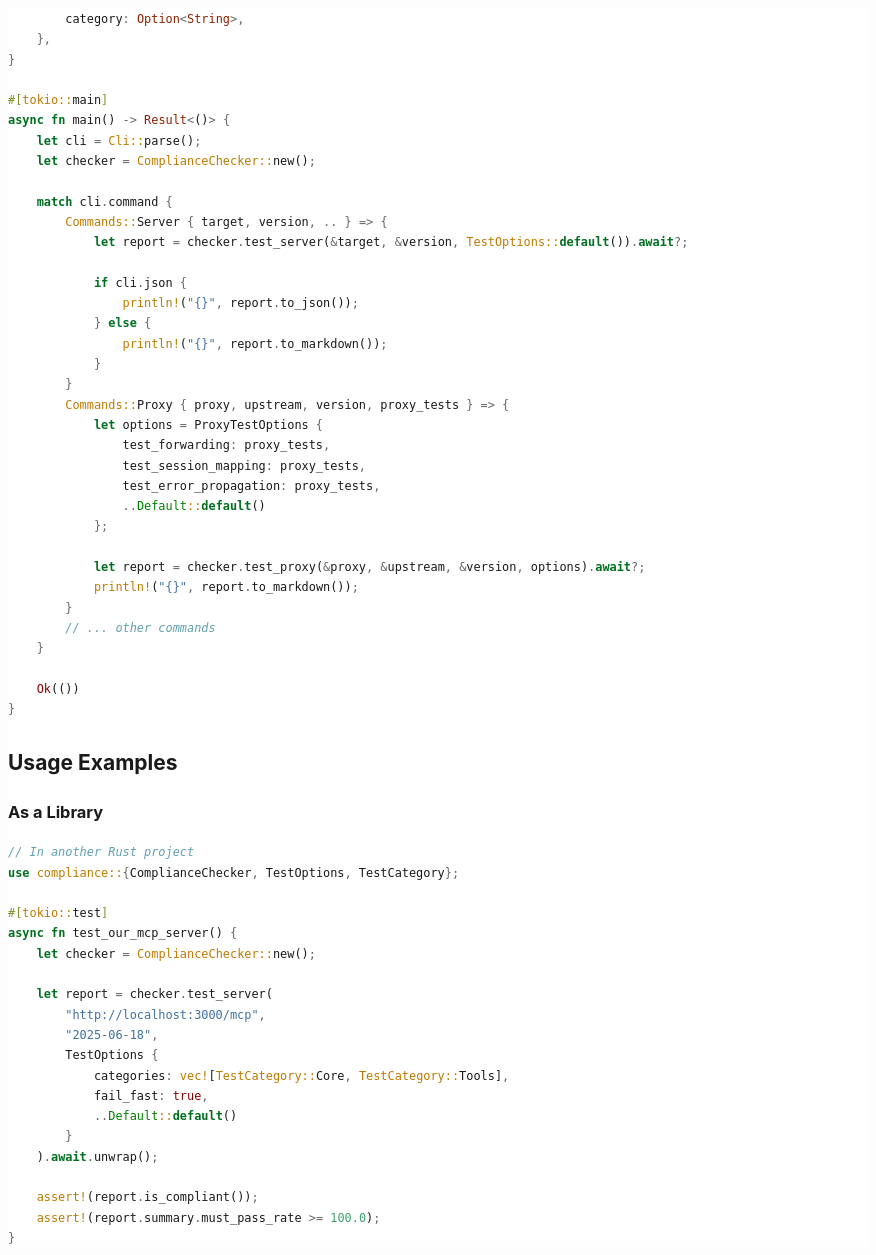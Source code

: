 ```rust
        category: Option<String>,
    },
}

#[tokio::main]
async fn main() -> Result<()> {
    let cli = Cli::parse();
    let checker = ComplianceChecker::new();
    
    match cli.command {
        Commands::Server { target, version, .. } => {
            let report = checker.test_server(&target, &version, TestOptions::default()).await?;
            
            if cli.json {
                println!("{}", report.to_json());
            } else {
                println!("{}", report.to_markdown());
            }
        }
        Commands::Proxy { proxy, upstream, version, proxy_tests } => {
            let options = ProxyTestOptions {
                test_forwarding: proxy_tests,
                test_session_mapping: proxy_tests,
                test_error_propagation: proxy_tests,
                ..Default::default()
            };
            
            let report = checker.test_proxy(&proxy, &upstream, &version, options).await?;
            println!("{}", report.to_markdown());
        }
        // ... other commands
    }
    
    Ok(())
}
```

## Usage Examples

### As a Library

```rust
// In another Rust project
use compliance::{ComplianceChecker, TestOptions, TestCategory};

#[tokio::test]
async fn test_our_mcp_server() {
    let checker = ComplianceChecker::new();
    
    let report = checker.test_server(
        "http://localhost:3000/mcp",
        "2025-06-18",
        TestOptions {
            categories: vec![TestCategory::Core, TestCategory::Tools],
            fail_fast: true,
            ..Default::default()
        }
    ).await.unwrap();
    
    assert!(report.is_compliant());
    assert!(report.summary.must_pass_rate >= 100.0);
}

```